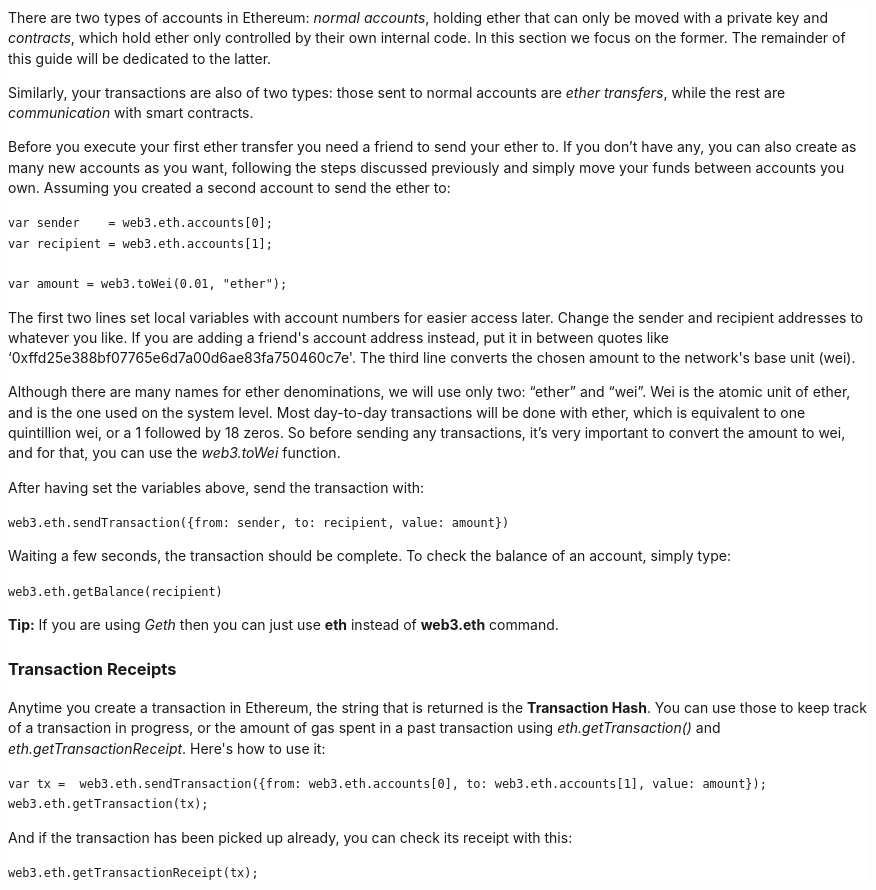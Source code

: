 There are two types of accounts in Ethereum: *normal accounts*, holding ether that can only be moved with a private key and *contracts*, which hold ether only controlled by their own internal code. In this section we focus on the former. The remainder of this guide will be dedicated to the latter.

Similarly, your transactions are also of two types: those sent to normal accounts are *ether transfers*, while the rest are *communication* with smart contracts.

Before you execute your first ether transfer you need a friend to send your ether to. If you don’t have any, you can also create as many new accounts as you want, following the steps discussed previously and simply move your funds between accounts you own. Assuming you created a second account to send the ether to:
     
    var sender    = web3.eth.accounts[0];
    var recipient = web3.eth.accounts[1];

    var amount = web3.toWei(0.01, "ether");

The first two lines set local variables with account numbers for easier access later. Change the sender and recipient addresses to whatever you like. If you are adding a friend's account address instead, put it in between quotes like ‘0xffd25e388bf07765e6d7a00d6ae83fa750460c7e'. The third line converts the chosen amount to the network's base unit (wei).

Although there are many names for ether denominations, we will use only two: “ether” and “wei”. Wei is the atomic unit of ether, and is the one used on the system level. Most day-to-day transactions will be done with ether, which is equivalent to one quintillion wei, or a 1 followed by 18 zeros. So before sending any transactions, it’s very important to convert the amount to wei, and for that, you can use the _web3.toWei_ function.

After having set the variables above, send the transaction with:

    web3.eth.sendTransaction({from: sender, to: recipient, value: amount})

Waiting a few seconds, the transaction should be complete. To check the balance of an account, simply type:

    web3.eth.getBalance(recipient)

**Tip:** If you are using _Geth_ then you can just use **eth** instead of **web3.eth** command.

### Transaction Receipts

Anytime you create a transaction in Ethereum, the string that is returned is the **Transaction Hash**. You can use those to keep track of a transaction in progress, or the amount of gas spent in a past transaction using _eth.getTransaction()_ and _eth.getTransactionReceipt_. Here's how to use it:

    var tx =  web3.eth.sendTransaction({from: web3.eth.accounts[0], to: web3.eth.accounts[1], value: amount});
    web3.eth.getTransaction(tx);

And if the transaction has been picked up already, you can check its receipt with this:

    web3.eth.getTransactionReceipt(tx);

